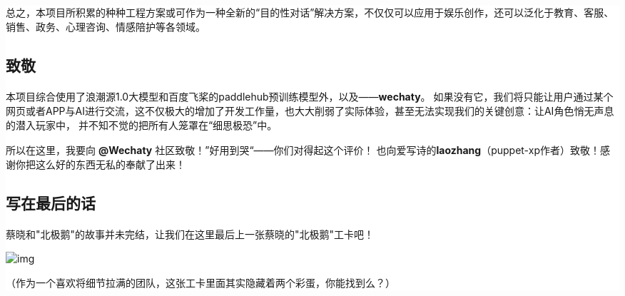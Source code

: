 总之，本项目所积累的种种工程方案或可作为一种全新的“目的性对话”解决方案，不仅仅可以应用于娱乐创作，还可以泛化于教育、客服、销售、政务、心理咨询、情感陪护等各领域。

## 致敬

本项目综合使用了浪潮源1.0大模型和百度飞桨的paddlehub预训练模型外，以及——**wechaty**。
如果没有它，我们将只能让用户通过某个网页或者APP与AI进行交流，这不仅极大的增加了开发工作量，也大大削弱了实际体验，甚至无法实现我们的关键创意：让AI角色悄无声息的潜入玩家中，
并不知不觉的把所有人笼罩在“细思极恐”中。

所以在这里，我要向 **@Wechaty** 社区致敬！”好用到哭“——你们对得起这个评价！ 也向爱写诗的**laozhang**（puppet-xp作者）致敬！感谢你把这么好的东西无私的奉献了出来！

## 写在最后的话

蔡晓和"北极鹅"的故事并未完结，让我们在这里最后上一张蔡晓的"北极鹅"工卡吧！

<img alt="img" height="490" src="https://github.com/bigbrother666sh/shezhangbujianle/blob/main/assets/WechatIMG69.jpeg" width="672"/>

（作为一个喜欢将细节拉满的团队，这张工卡里面其实隐藏着两个彩蛋，你能找到么？）
